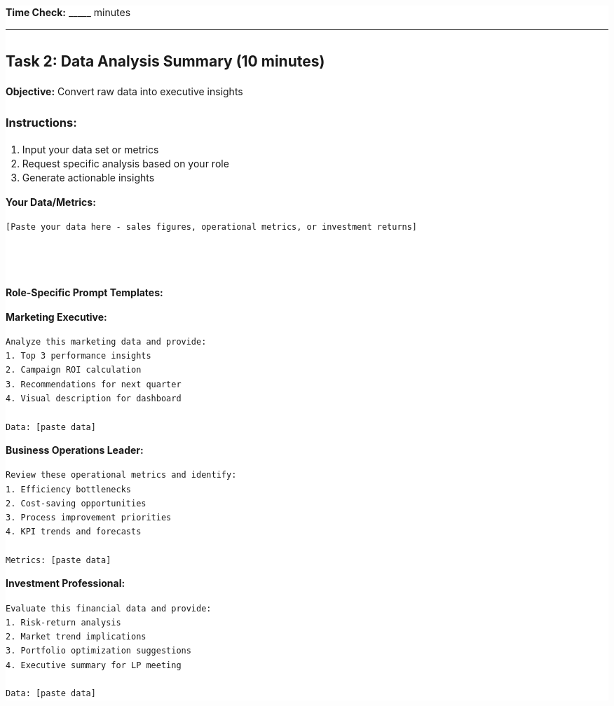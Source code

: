 **Time Check:** _____ minutes

---

## Task 2: Data Analysis Summary (10 minutes)
**Objective:** Convert raw data into executive insights

### Instructions:
1. Input your data set or metrics
2. Request specific analysis based on your role
3. Generate actionable insights

**Your Data/Metrics:**
```
[Paste your data here - sales figures, operational metrics, or investment returns]




```

**Role-Specific Prompt Templates:**

**Marketing Executive:**
```
Analyze this marketing data and provide:
1. Top 3 performance insights
2. Campaign ROI calculation
3. Recommendations for next quarter
4. Visual description for dashboard

Data: [paste data]
```

**Business Operations Leader:**
```
Review these operational metrics and identify:
1. Efficiency bottlenecks
2. Cost-saving opportunities
3. Process improvement priorities
4. KPI trends and forecasts

Metrics: [paste data]
```

**Investment Professional:**
```
Evaluate this financial data and provide:
1. Risk-return analysis
2. Market trend implications
3. Portfolio optimization suggestions
4. Executive summary for LP meeting

Data: [paste data]
```
